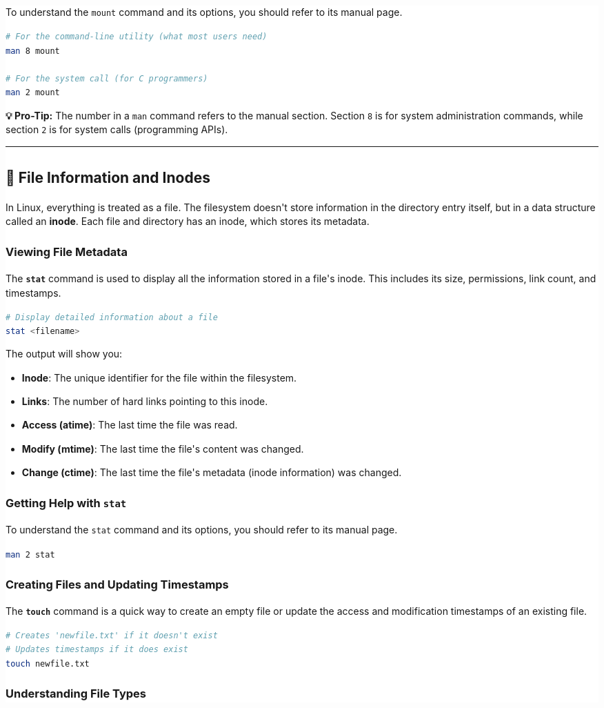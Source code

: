 To understand the `mount` command and its options, you should refer to its manual page.

```bash
# For the command-line utility (what most users need)
man 8 mount

# For the system call (for C programmers)
man 2 mount
```
**💡 Pro-Tip:** The number in a `man` command refers to the manual section. Section `8` is for system administration commands, while section `2` is for system calls (programming APIs).

---
## 📝 File Information and Inodes

In Linux, everything is treated as a file. The filesystem doesn't store information in the directory entry itself, but in a data structure called an **inode**. Each file and directory has an inode, which stores its metadata.

### Viewing File Metadata

The **`stat`** command is used to display all the information stored in a file's inode. This includes its size, permissions, link count, and timestamps.

```bash
# Display detailed information about a file
stat <filename>
```

The output will show you:

- **Inode**: The unique identifier for the file within the filesystem.
    
- **Links**: The number of hard links pointing to this inode.
    
- **Access (atime)**: The last time the file was read.
    
- **Modify (mtime)**: The last time the file's content was changed.
    
- **Change (ctime)**: The last time the file's metadata (inode information) was changed.

### Getting Help with `stat`

To understand the `stat` command and its options, you should refer to its manual page.

```bash
man 2 stat
```
### Creating Files and Updating Timestamps

The **`touch`** command is a quick way to create an empty file or update the access and modification timestamps of an existing file.

```bash
# Creates 'newfile.txt' if it doesn't exist
# Updates timestamps if it does exist
touch newfile.txt
```
### Understanding File Types
